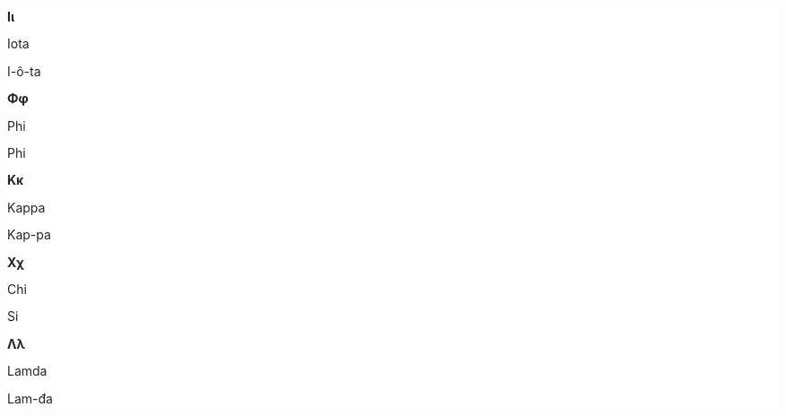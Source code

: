<tr style="mso-yfti-irow: 9;">   <td style="border: solid #AAAAAA 1.0pt; mso-border-alt: solid #AAAAAA .75pt; padding: 3.0pt 3.0pt 3.0pt 3.0pt; width: 34.9pt;" valign="top" width="47"><div class="MsoNormal" style="line-height: 16.8pt; margin-bottom: 6.0pt;">
<b><span style="color: #252525;">Ιι</span></b><span style="color: #252525;"></span></div>
</td>   <td style="border: solid #AAAAAA 1.0pt; mso-border-alt: solid #AAAAAA .75pt; padding: 3.0pt 3.0pt 3.0pt 3.0pt; width: 59.05pt;" valign="top" width="79"><div class="MsoNormal" style="line-height: 16.8pt; margin-bottom: 6.0pt;">
<span style="color: #252525;">Iota</span></div>
</td>   <td style="border: solid #AAAAAA 1.0pt; mso-border-alt: solid #AAAAAA .75pt; padding: 3.0pt 3.0pt 3.0pt 3.0pt; width: 67.35pt;" valign="top" width="90"><div class="MsoNormal" style="line-height: 16.8pt; margin-bottom: 6.0pt;">
<span style="color: #252525; mso-bidi-font-weight: bold;">I-ô-ta</span></div>
</td>   <td style="border: solid #AAAAAA 1.0pt; mso-border-alt: solid #AAAAAA .75pt; padding: 3.0pt 3.0pt 3.0pt 3.0pt; width: 34.55pt;" valign="top" width="46"><div class="MsoNormal" style="line-height: 16.8pt; margin-bottom: 6.0pt;">
<b><span style="color: #252525;">Φφ</span></b><span style="color: #252525;"></span></div>
</td>   <td style="border: solid #AAAAAA 1.0pt; mso-border-alt: solid #AAAAAA .75pt; padding: 3.0pt 3.0pt 3.0pt 3.0pt; width: 59.3pt;" valign="top" width="79"><div class="MsoNormal" style="line-height: 16.8pt; margin-bottom: 6.0pt;">
<span style="color: #252525;">Phi</span></div>
</td>   <td style="border: solid #AAAAAA 1.0pt; mso-border-alt: solid #AAAAAA .75pt; padding: 3.0pt 3.0pt 3.0pt 3.0pt; width: 67.7pt;" valign="top" width="90"><div class="MsoNormal" style="line-height: 16.8pt; margin-bottom: 6.0pt;">
<span style="color: #252525; mso-bidi-font-weight: bold;">Phi</span></div>
</td>  </tr>
<tr style="mso-yfti-irow: 10;">   <td style="border: solid #AAAAAA 1.0pt; mso-border-alt: solid #AAAAAA .75pt; padding: 3.0pt 3.0pt 3.0pt 3.0pt; width: 34.9pt;" valign="top" width="47"><div class="MsoNormal" style="line-height: 16.8pt; margin-bottom: 6.0pt;">
<b><span style="color: #252525;">Κκ</span></b><span style="color: #252525;"></span></div>
</td>   <td style="border: solid #AAAAAA 1.0pt; mso-border-alt: solid #AAAAAA .75pt; padding: 3.0pt 3.0pt 3.0pt 3.0pt; width: 59.05pt;" valign="top" width="79"><div class="MsoNormal" style="line-height: 16.8pt; margin-bottom: 6.0pt;">
<span style="color: #252525;">Kappa</span></div>
</td>   <td style="border: solid #AAAAAA 1.0pt; mso-border-alt: solid #AAAAAA .75pt; padding: 3.0pt 3.0pt 3.0pt 3.0pt; width: 67.35pt;" valign="top" width="90"><div class="MsoNormal" style="line-height: 16.8pt; margin-bottom: 6.0pt;">
<span style="color: #252525; mso-bidi-font-weight: bold;">Kap-pa</span></div>
</td>   <td style="border: solid #AAAAAA 1.0pt; mso-border-alt: solid #AAAAAA .75pt; padding: 3.0pt 3.0pt 3.0pt 3.0pt; width: 34.55pt;" valign="top" width="46"><div class="MsoNormal" style="line-height: 16.8pt; margin-bottom: 6.0pt;">
<b><span style="color: #252525;">Χχ</span></b><span style="color: #252525;"></span></div>
</td>   <td style="border: solid #AAAAAA 1.0pt; mso-border-alt: solid #AAAAAA .75pt; padding: 3.0pt 3.0pt 3.0pt 3.0pt; width: 59.3pt;" valign="top" width="79"><div class="MsoNormal" style="line-height: 16.8pt; margin-bottom: 6.0pt;">
<span style="color: #252525;">Chi</span></div>
</td>   <td style="border: solid #AAAAAA 1.0pt; mso-border-alt: solid #AAAAAA .75pt; padding: 3.0pt 3.0pt 3.0pt 3.0pt; width: 67.7pt;" valign="top" width="90"><div class="MsoNormal" style="line-height: 16.8pt; margin-bottom: 6.0pt;">
<span style="color: #252525; mso-bidi-font-weight: bold;">Si</span></div>
</td>  </tr>
<tr style="mso-yfti-irow: 11;">   <td style="border: solid #AAAAAA 1.0pt; mso-border-alt: solid #AAAAAA .75pt; padding: 3.0pt 3.0pt 3.0pt 3.0pt; width: 34.9pt;" valign="top" width="47"><div class="MsoNormal" style="line-height: 16.8pt; margin-bottom: 6.0pt;">
<b><span style="color: #252525;">Λλ</span></b><span style="color: #252525;"></span></div>
</td>   <td style="border: solid #AAAAAA 1.0pt; mso-border-alt: solid #AAAAAA .75pt; padding: 3.0pt 3.0pt 3.0pt 3.0pt; width: 59.05pt;" valign="top" width="79"><div class="MsoNormal" style="line-height: 16.8pt; margin-bottom: 6.0pt;">
<span style="color: #252525;">Lamda</span></div>
</td>   <td style="border: solid #AAAAAA 1.0pt; mso-border-alt: solid #AAAAAA .75pt; padding: 3.0pt 3.0pt 3.0pt 3.0pt; width: 67.35pt;" valign="top" width="90"><div class="MsoNormal" style="line-height: 16.8pt; margin-bottom: 6.0pt;">
<span style="color: #252525; mso-bidi-font-weight: bold;">Lam-đa</span></div>